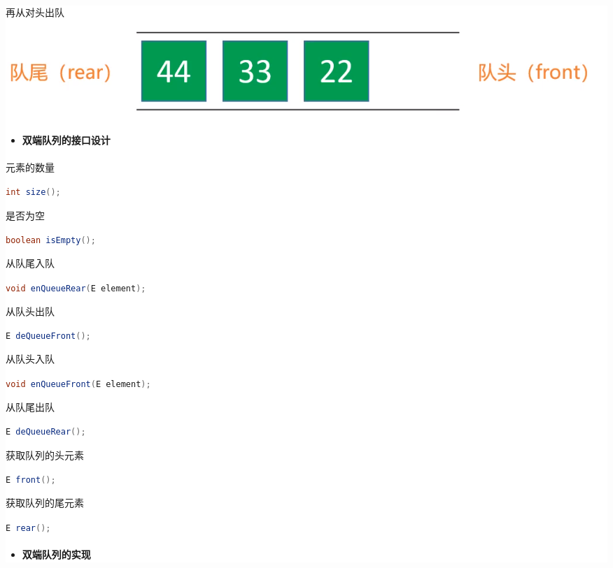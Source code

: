 再从对头出队

![1569148200852](https://github.com/MSTGit/Algorithm/blob/master/QueueDemo/Resource/1569148200852.png)

- #### 双端队列的接口设计

元素的数量

```java
int size();
```

是否为空

```java
boolean isEmpty();
```

从队尾入队

```java
void enQueueRear(E element);
```

从队头出队

```java
E deQueueFront();
```

从队头入队

```java
void enQueueFront(E element);
```

从队尾出队

```java
E deQueueRear();
```

获取队列的头元素

```java
E front();
```

获取队列的尾元素

```java
E rear();
```

- #### 双端队列的实现
